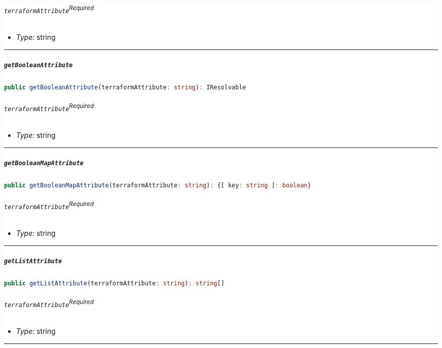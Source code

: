 ###### `terraformAttribute`<sup>Required</sup> <a name="terraformAttribute" id="rhizo-co-terraform-provider-oci.loadBalancerCertificate.LoadBalancerCertificate.getAnyMapAttribute.parameter.terraformAttribute"></a>

- *Type:* string

---

##### `getBooleanAttribute` <a name="getBooleanAttribute" id="rhizo-co-terraform-provider-oci.loadBalancerCertificate.LoadBalancerCertificate.getBooleanAttribute"></a>

```typescript
public getBooleanAttribute(terraformAttribute: string): IResolvable
```

###### `terraformAttribute`<sup>Required</sup> <a name="terraformAttribute" id="rhizo-co-terraform-provider-oci.loadBalancerCertificate.LoadBalancerCertificate.getBooleanAttribute.parameter.terraformAttribute"></a>

- *Type:* string

---

##### `getBooleanMapAttribute` <a name="getBooleanMapAttribute" id="rhizo-co-terraform-provider-oci.loadBalancerCertificate.LoadBalancerCertificate.getBooleanMapAttribute"></a>

```typescript
public getBooleanMapAttribute(terraformAttribute: string): {[ key: string ]: boolean}
```

###### `terraformAttribute`<sup>Required</sup> <a name="terraformAttribute" id="rhizo-co-terraform-provider-oci.loadBalancerCertificate.LoadBalancerCertificate.getBooleanMapAttribute.parameter.terraformAttribute"></a>

- *Type:* string

---

##### `getListAttribute` <a name="getListAttribute" id="rhizo-co-terraform-provider-oci.loadBalancerCertificate.LoadBalancerCertificate.getListAttribute"></a>

```typescript
public getListAttribute(terraformAttribute: string): string[]
```

###### `terraformAttribute`<sup>Required</sup> <a name="terraformAttribute" id="rhizo-co-terraform-provider-oci.loadBalancerCertificate.LoadBalancerCertificate.getListAttribute.parameter.terraformAttribute"></a>

- *Type:* string

---